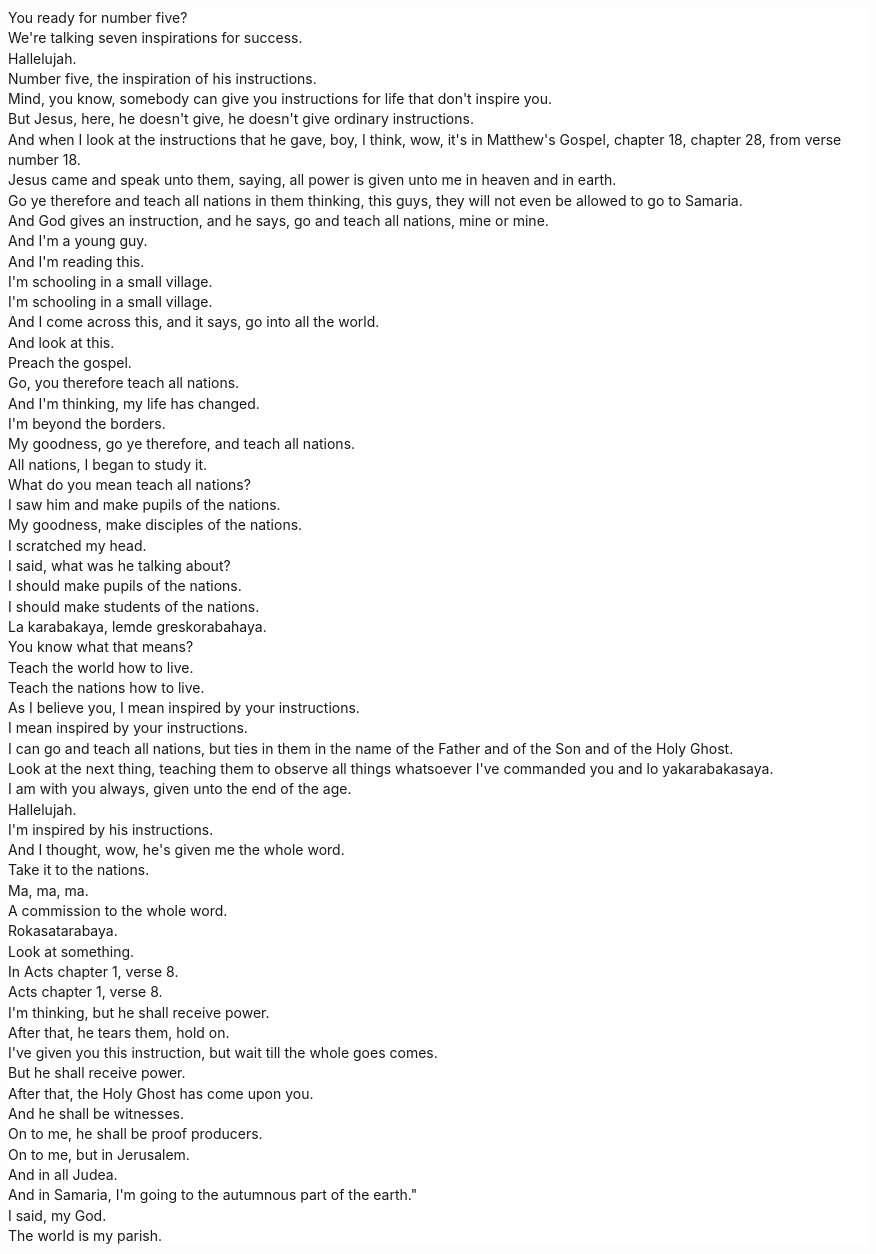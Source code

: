 You ready for number five?  
We're talking seven inspirations for success.  
Hallelujah.  
Number five, the inspiration of his instructions.  
 Mind, you know, somebody can give you instructions for life that don't inspire you.  
But Jesus, here, he doesn't give, he doesn't give ordinary instructions.  
And when I look at the instructions that he gave, boy, I think, wow, it's in Matthew's Gospel, chapter 18, chapter 28, from verse number 18.  
 Jesus came and speak unto them, saying, all power is given unto me in heaven and in earth.  
Go ye therefore and teach all nations in them thinking, this guys, they will not even be allowed to go to Samaria.  
 And God gives an instruction, and he says, go and teach all nations, mine or mine.  
And I'm a young guy.  
And I'm reading this.  
I'm schooling in a small village.  
I'm schooling in a small village.  
And I come across this, and it says, go into all the world.  
And look at this.  
Preach the gospel.  
Go, you therefore teach all nations.  
And I'm thinking, my life has changed.  
 I'm beyond the borders.  
My goodness, go ye therefore, and teach all nations.  
All nations, I began to study it.  
What do you mean teach all nations?  
I saw him and make pupils of the nations.  
My goodness, make disciples of the nations.  
I scratched my head.  
I said, what was he talking about?  
I should make pupils of the nations.  
I should make students of the nations.  
La karabakaya, lemde greskorabahaya.  
 You know what that means?  
Teach the world how to live.  
Teach the nations how to live.  
As I believe you, I mean inspired by your instructions.  
I mean inspired by your instructions.  
I can go and teach all nations, but ties in them in the name of the Father and of the Son and of the Holy Ghost.  
Look at the next thing, teaching them to observe all things whatsoever I've commanded you and lo yakarabakasaya.  
 I am with you always, given unto the end of the age.  
Hallelujah.  
I'm inspired by his instructions.  
And I thought, wow, he's given me the whole word.  
Take it to the nations.  
Ma, ma, ma.  
A commission to the whole word.  
Rokasatarabaya.  
 Look at something.  
In Acts chapter 1, verse 8.  
Acts chapter 1, verse 8.  
I'm thinking, but he shall receive power.  
After that, he tears them, hold on.  
I've given you this instruction, but wait till the whole goes comes.  
But he shall receive power.  
After that, the Holy Ghost has come upon you.  
And he shall be witnesses.  
On to me, he shall be proof producers.  
On to me, but in Jerusalem.  
And in all Judea.  
 And in Samaria, I'm going to the autumnous part of the earth."  
I said, my God.  
The world is my parish.  